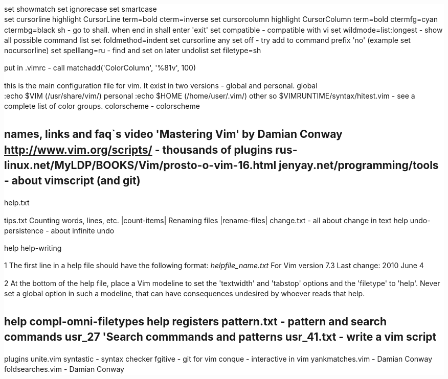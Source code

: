 set showmatch
set ignorecase 
set smartcase	
set cursorline
highlight CursorLine term=bold cterm=inverse
set cursorcolumn
highlight CursorColumn term=bold ctermfg=cyan ctermbg=black
sh - go to shall. when end in shall enter 'exit'
set compatible - compatible with vi
set wildmode=list:longest - show all possible command list
set foldmethod=indent
set cursorline
any set off - try add to command prefix 'no' (example set nocursorline)
set spelllang=ru - find and set on later
undolist
set filetype=sh


put in .vimrc -   call matchadd('ColorColumn', '\%81v', 100)

this is the main configuration file for vim. It exist in two versions - global and personal.
global  
:echo $VIM (/usr/share/vim/)
personal
:echo $HOME (/home/user/.vim/)
other
so $VIMRUNTIME/syntax/hitest.vim - see a complete list of color groups.
colorscheme - colorscheme


names, links and faq`s
video 'Mastering Vim' by Damian Conway
http://www.vim.org/scripts/ - thousands of plugins
rus-linux.net/MyLDP/BOOKS/Vim/prosto-o-vim-16.html
jenyay.net/programming/tools - about vimscript (and git)
---
help.txt

tips.txt
Counting words, lines, etc.	|count-items|
Renaming files		|rename-files|
change.txt - all about change in text
help undo-persistence - about infinite undo 

help help-writing

1 The first line in a help file should have the following format:
*helpfile_name.txt*	For Vim version 7.3	Last change: 2010 June 4

2 At the bottom of the help file, place a Vim modeline to set the 'textwidth'
and 'tabstop' options and the 'filetype' to 'help'.  Never set a global option
in such a modeline, that can have consequences undesired by whoever reads that
help.


help compl-omni-filetypes
help registers
pattern.txt - pattern and search commands
usr_27 'Search commmands and patterns
usr_41.txt - write a vim script
---
plugins
unite.vim
syntastic - syntax checker
fgitive - git for vim
conque - interactive in vim
yankmatches.vim - Damian Conway
foldsearches.vim - Damian Conway